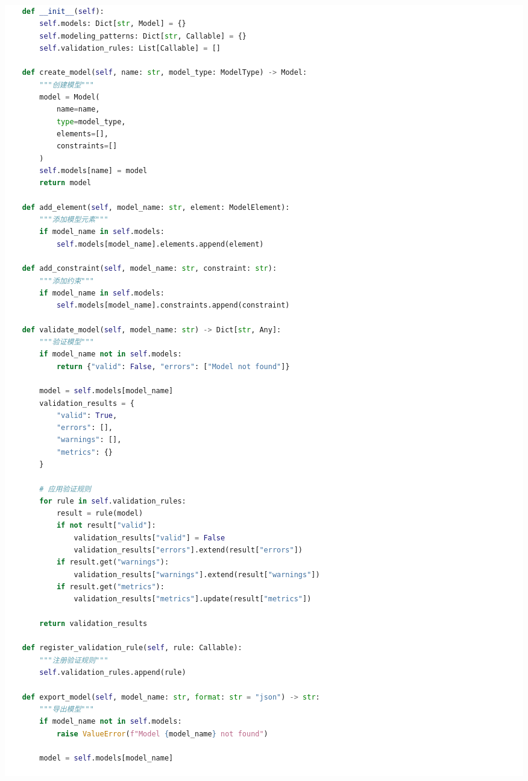 ```python
    def __init__(self):
        self.models: Dict[str, Model] = {}
        self.modeling_patterns: Dict[str, Callable] = {}
        self.validation_rules: List[Callable] = []
    
    def create_model(self, name: str, model_type: ModelType) -> Model:
        """创建模型"""
        model = Model(
            name=name,
            type=model_type,
            elements=[],
            constraints=[]
        )
        self.models[name] = model
        return model
    
    def add_element(self, model_name: str, element: ModelElement):
        """添加模型元素"""
        if model_name in self.models:
            self.models[model_name].elements.append(element)
    
    def add_constraint(self, model_name: str, constraint: str):
        """添加约束"""
        if model_name in self.models:
            self.models[model_name].constraints.append(constraint)
    
    def validate_model(self, model_name: str) -> Dict[str, Any]:
        """验证模型"""
        if model_name not in self.models:
            return {"valid": False, "errors": ["Model not found"]}
        
        model = self.models[model_name]
        validation_results = {
            "valid": True,
            "errors": [],
            "warnings": [],
            "metrics": {}
        }
        
        # 应用验证规则
        for rule in self.validation_rules:
            result = rule(model)
            if not result["valid"]:
                validation_results["valid"] = False
                validation_results["errors"].extend(result["errors"])
            if result.get("warnings"):
                validation_results["warnings"].extend(result["warnings"])
            if result.get("metrics"):
                validation_results["metrics"].update(result["metrics"])
        
        return validation_results
    
    def register_validation_rule(self, rule: Callable):
        """注册验证规则"""
        self.validation_rules.append(rule)
    
    def export_model(self, model_name: str, format: str = "json") -> str:
        """导出模型"""
        if model_name not in self.models:
            raise ValueError(f"Model {model_name} not found")
        
        model = self.models[model_name]
        
```
